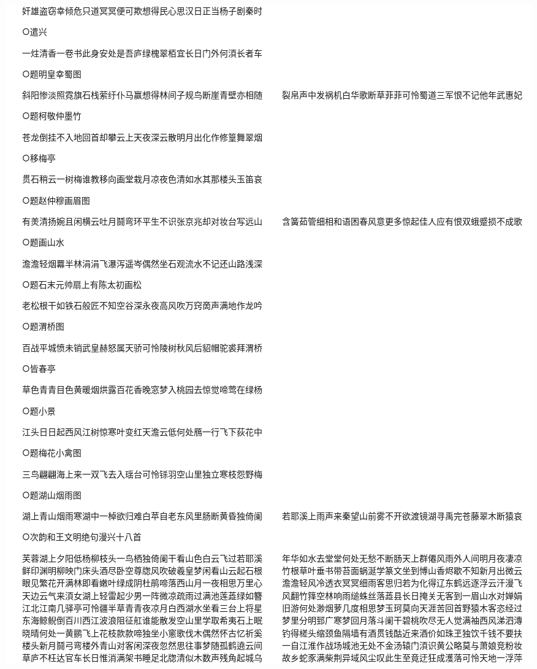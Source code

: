 　　奸雄盗窃幸倾危只道冥冥便可欺想得民心思汉日正当杨子剧秦时 

　　○遣兴 

　　一炷清香一卷书此身安处是吾庐绿槐翠栢宜长日门外何湏长者车 

　　○题明皇幸蜀图 

　　斜阳惨淡照霓旗石栈萦纡仆马赢想得林间子规鸟断崖青壁亦相随 
　　裂帛声中发祸机白华歌断草菲菲可怜蜀道三军恨不记他年武惠妃 

　　○题柯敬仲墨竹 

　　苍龙倒挂不入地回首却攀云上天夜深云散明月出化作修篁舞翠烟 

　　○移梅亭 

　　贯石稍云一树梅谁教移向画堂栽月凉夜色清如水其那楼头玉笛哀 

　　○题赵仲穆画眉图 

　　有羙清扬婉且闲横云吐月鬪弯环平生不识张京兆却对妆台写远山 
　　含簧茹管细相和语困春风意更多惊起佳人应有恨双蛾蹙损不成歌 

　　○题画山水 

　　澹澹轻烟羃半林涓涓飞瀑泻遥岑偶然坐石观流水不记还山路浅深 

　　○题石末元帅扇上有陈太初画松 

　　老松根干如铁石般匠不知空谷深永夜高风吹万窍啇声满地作龙吟 

　　○题渭桥图 

　　百战平城愤未销武皇赫怒属天骄可怜陵树秋风后貂帽驼裘拜渭桥 

　　○皆春亭 

　　草色青青目色黄暖烟烘露百花香晚窓梦入桃园去惊觉啼莺在绿杨 

　　○题小景 

　　江头日日起西风江树惊寒叶变红天澹云低何处鴈一行飞下荻花中 

　　○题梅花小禽图 

　　三鸟翩翩海上来一双飞去入瑶台可怜铩羽空山里独立寒枝怨野梅 

　　○题湖山烟雨图 

　　湖上青山烟雨寒湖中一棹欲归难白苹自老东风里肠断黄昏独倚阑 
　　若耶溪上雨声来秦望山前雾不开欲渡镜湖寻禹完苍藤翠木断猿哀 

　　○次韵和王文明绝句漫兴十八首 

　　芙蓉湖上夕阳低杨柳枝头一鸟栖独倚阑干看山色白云飞过若耶溪 
　　年华如水去堂堂何处无愁不断肠天上群僊风雨外人间明月夜凄凉 
　　鲜印渊明柳映门床头酒尽卧空尊牎风吹破羲皇梦闲看山云起石根 
　　竹根草叶垂书带苔面蜗涎学篆文坐到愽山香烬歇不知新月出微云 
　　眼见繁花开满林即看嫩叶绿成阴杜鹃啼落西山月一夜相思万里心 
　　澹澹轻风冷透衣冥冥细雨客思归若为化得辽东鹤远逐浮云汗漫飞 
　　天边云气来湏女湖上轻雷起少男一阵微凉疏雨过满池莲蕋绿如簪 
　　风翻竹箨空林响雨缒蛛丝落蕋县长日掩关无客到一眉山水对婵娟 
　　江北江南几驿亭可怜疆半草青青夜凉月白西湖水坐看三台上将星 
　　旧游何处渺烟萝几度相思梦玉珂莫向天涯苦回首野猿木客恣经过 
　　东海鲸鲵倒百川西江波浪阻征舡谁能散发空山里学取希夷石上眠 
　　梦里分明郅广寒梦回月落斗阑干碧桃吹尽无人觉满袖西风涕泗漙 
　　晓晴何处一黄鹂飞上花枝款款啼独坐小窻歌伐木偶然怀古忆祈奚 
　　钓得槎头缩颈鱼隔墙有酒贯钱酤近来酒价如珠玊独饮千钱不要扶 
　　楼头新月鬪弓弯楼外青山对客闲深夜忽然思往事梦随孤鹤遶云间 
　　一自江淮作战场城池无处不金汤辕门湏识黄公略莫与萧娘竞粉妆 
　　草庐不枉达官车长日惟消满架书睡足北牎清似木数声残角起城乌 
　　故乡蛇豕满柴荆异域风尘叹此生至竟迂狂成濩落可怜天地一浮萍 
